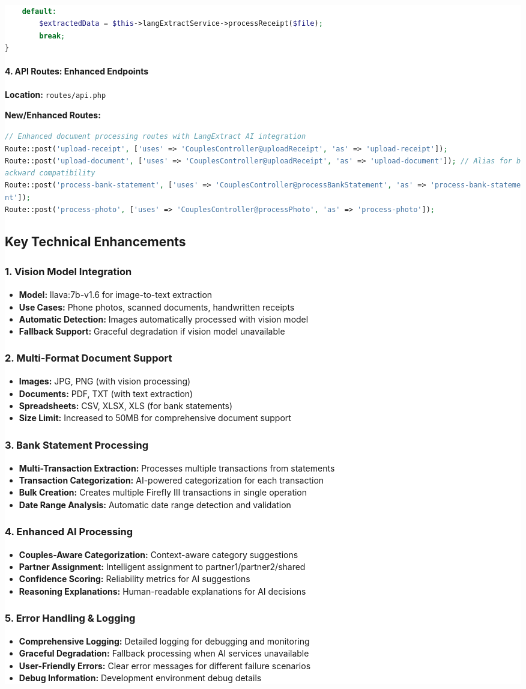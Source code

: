 ```php
    default:
        $extractedData = $this->langExtractService->processReceipt($file);
        break;
}
```

#### 4. API Routes: Enhanced Endpoints
**Location:** `routes/api.php`

**New/Enhanced Routes:**
```php
// Enhanced document processing routes with LangExtract AI integration
Route::post('upload-receipt', ['uses' => 'CouplesController@uploadReceipt', 'as' => 'upload-receipt']);
Route::post('upload-document', ['uses' => 'CouplesController@uploadReceipt', 'as' => 'upload-document']); // Alias for backward compatibility
Route::post('process-bank-statement', ['uses' => 'CouplesController@processBankStatement', 'as' => 'process-bank-statement']);
Route::post('process-photo', ['uses' => 'CouplesController@processPhoto', 'as' => 'process-photo']);
```

## Key Technical Enhancements

### 1. Vision Model Integration
- **Model:** llava:7b-v1.6 for image-to-text extraction
- **Use Cases:** Phone photos, scanned documents, handwritten receipts
- **Automatic Detection:** Images automatically processed with vision model
- **Fallback Support:** Graceful degradation if vision model unavailable

### 2. Multi-Format Document Support
- **Images:** JPG, PNG (with vision processing)
- **Documents:** PDF, TXT (with text extraction)
- **Spreadsheets:** CSV, XLSX, XLS (for bank statements)
- **Size Limit:** Increased to 50MB for comprehensive document support

### 3. Bank Statement Processing
- **Multi-Transaction Extraction:** Processes multiple transactions from statements
- **Transaction Categorization:** AI-powered categorization for each transaction
- **Bulk Creation:** Creates multiple Firefly III transactions in single operation
- **Date Range Analysis:** Automatic date range detection and validation

### 4. Enhanced AI Processing
- **Couples-Aware Categorization:** Context-aware category suggestions
- **Partner Assignment:** Intelligent assignment to partner1/partner2/shared
- **Confidence Scoring:** Reliability metrics for AI suggestions
- **Reasoning Explanations:** Human-readable explanations for AI decisions

### 5. Error Handling & Logging
- **Comprehensive Logging:** Detailed logging for debugging and monitoring
- **Graceful Degradation:** Fallback processing when AI services unavailable
- **User-Friendly Errors:** Clear error messages for different failure scenarios
- **Debug Information:** Development environment debug details
